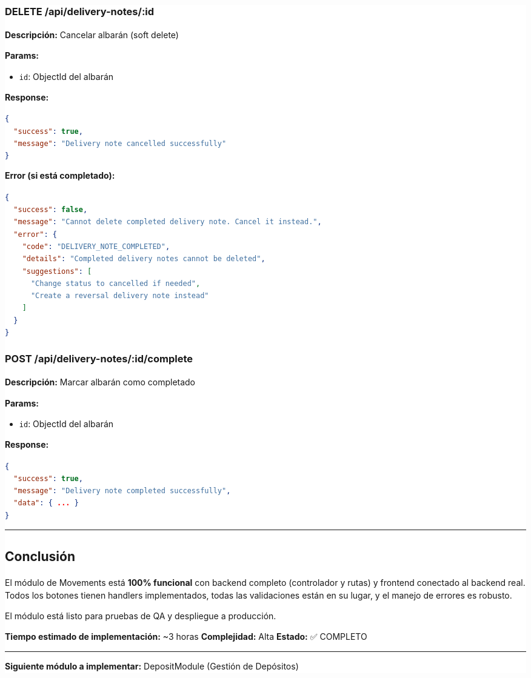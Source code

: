 ### DELETE /api/delivery-notes/:id

**Descripción:** Cancelar albarán (soft delete)

**Params:**
- `id`: ObjectId del albarán

**Response:**
```json
{
  "success": true,
  "message": "Delivery note cancelled successfully"
}
```

**Error (si está completado):**
```json
{
  "success": false,
  "message": "Cannot delete completed delivery note. Cancel it instead.",
  "error": {
    "code": "DELIVERY_NOTE_COMPLETED",
    "details": "Completed delivery notes cannot be deleted",
    "suggestions": [
      "Change status to cancelled if needed",
      "Create a reversal delivery note instead"
    ]
  }
}
```

### POST /api/delivery-notes/:id/complete

**Descripción:** Marcar albarán como completado

**Params:**
- `id`: ObjectId del albarán

**Response:**
```json
{
  "success": true,
  "message": "Delivery note completed successfully",
  "data": { ... }
}
```

---

## Conclusión

El módulo de Movements está **100% funcional** con backend completo (controlador y rutas) y frontend conectado al backend real. Todos los botones tienen handlers implementados, todas las validaciones están en su lugar, y el manejo de errores es robusto.

El módulo está listo para pruebas de QA y despliegue a producción.

**Tiempo estimado de implementación:** ~3 horas
**Complejidad:** Alta
**Estado:** ✅ COMPLETO

---

**Siguiente módulo a implementar:** DepositModule (Gestión de Depósitos)
